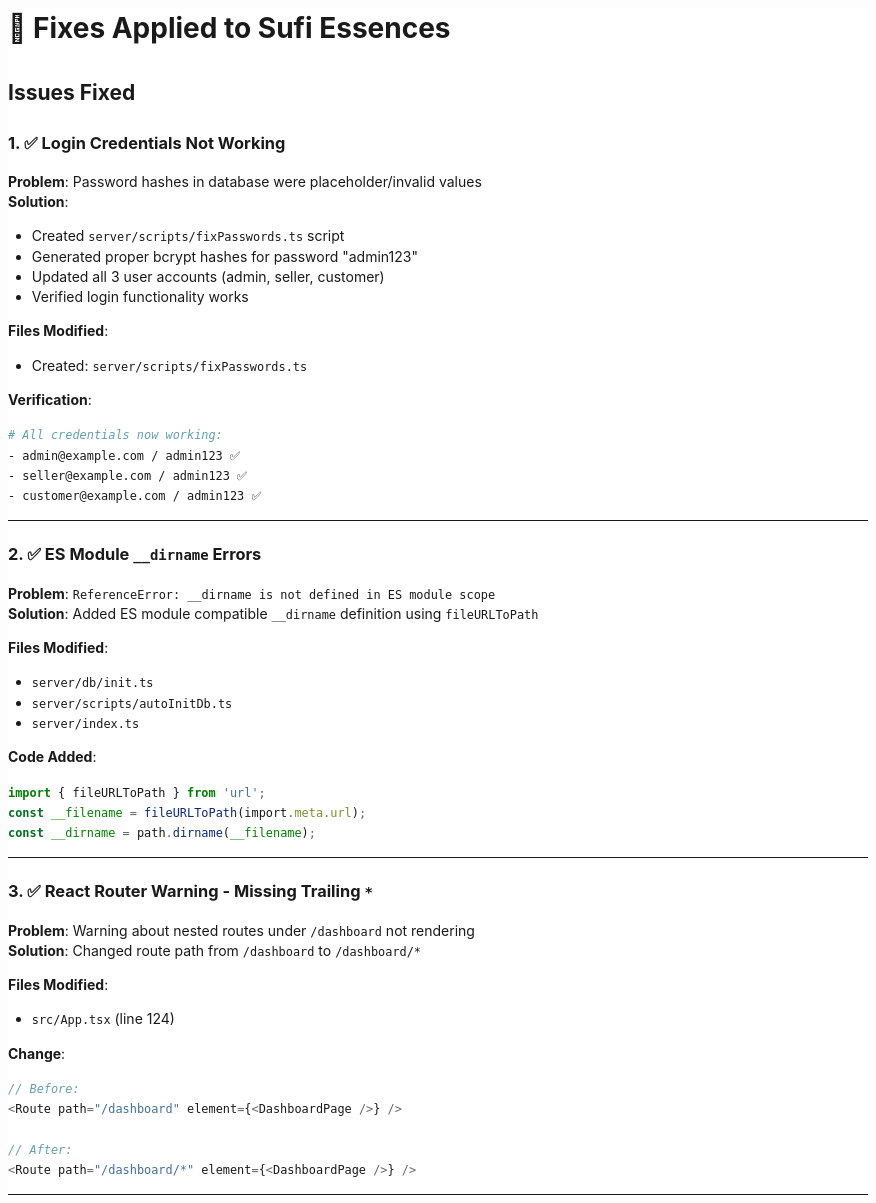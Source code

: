 # 🔧 Fixes Applied to Sufi Essences

## Issues Fixed

### 1. ✅ Login Credentials Not Working
**Problem**: Password hashes in database were placeholder/invalid values  
**Solution**: 
- Created `server/scripts/fixPasswords.ts` script
- Generated proper bcrypt hashes for password "admin123"
- Updated all 3 user accounts (admin, seller, customer)
- Verified login functionality works

**Files Modified**:
- Created: `server/scripts/fixPasswords.ts`

**Verification**:
```bash
# All credentials now working:
- admin@example.com / admin123 ✅
- seller@example.com / admin123 ✅
- customer@example.com / admin123 ✅
```

---

### 2. ✅ ES Module `__dirname` Errors
**Problem**: `ReferenceError: __dirname is not defined in ES module scope`  
**Solution**: Added ES module compatible `__dirname` definition using `fileURLToPath`

**Files Modified**:
- `server/db/init.ts`
- `server/scripts/autoInitDb.ts`
- `server/index.ts`

**Code Added**:
```typescript
import { fileURLToPath } from 'url';
const __filename = fileURLToPath(import.meta.url);
const __dirname = path.dirname(__filename);
```

---

### 3. ✅ React Router Warning - Missing Trailing `*`
**Problem**: Warning about nested routes under `/dashboard` not rendering  
**Solution**: Changed route path from `/dashboard` to `/dashboard/*`

**Files Modified**:
- `src/App.tsx` (line 124)

**Change**:
```typescript
// Before:
<Route path="/dashboard" element={<DashboardPage />} />

// After:
<Route path="/dashboard/*" element={<DashboardPage />} />
```

---